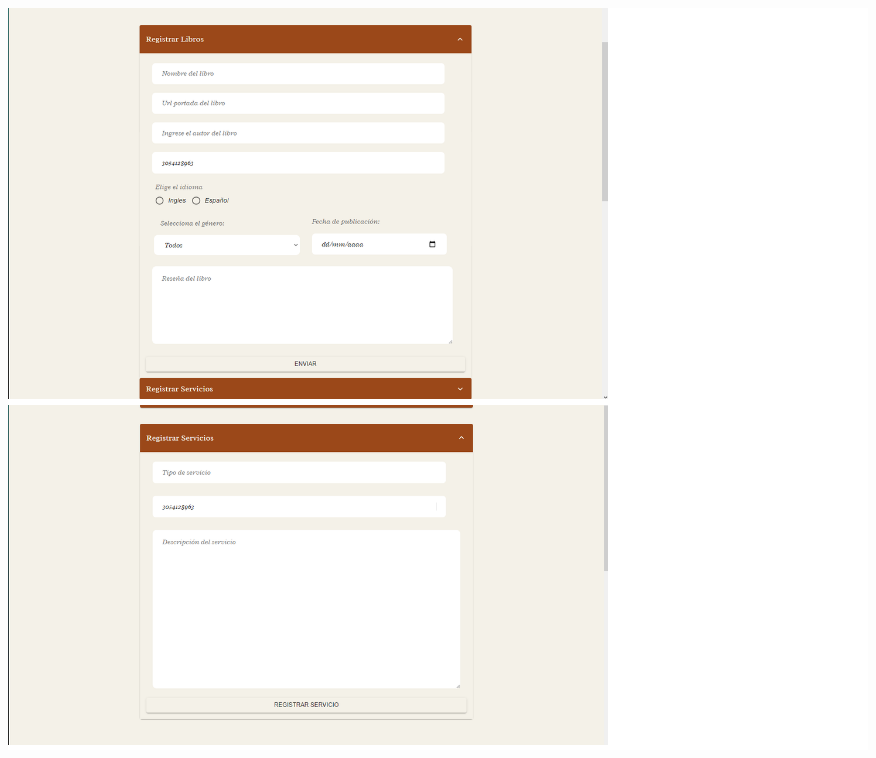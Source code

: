 <img width="600" src="./images/form-libros.png" alt="Formularios">
<img width="600" src="./images/form-servicios.png" alt="Formularios">

